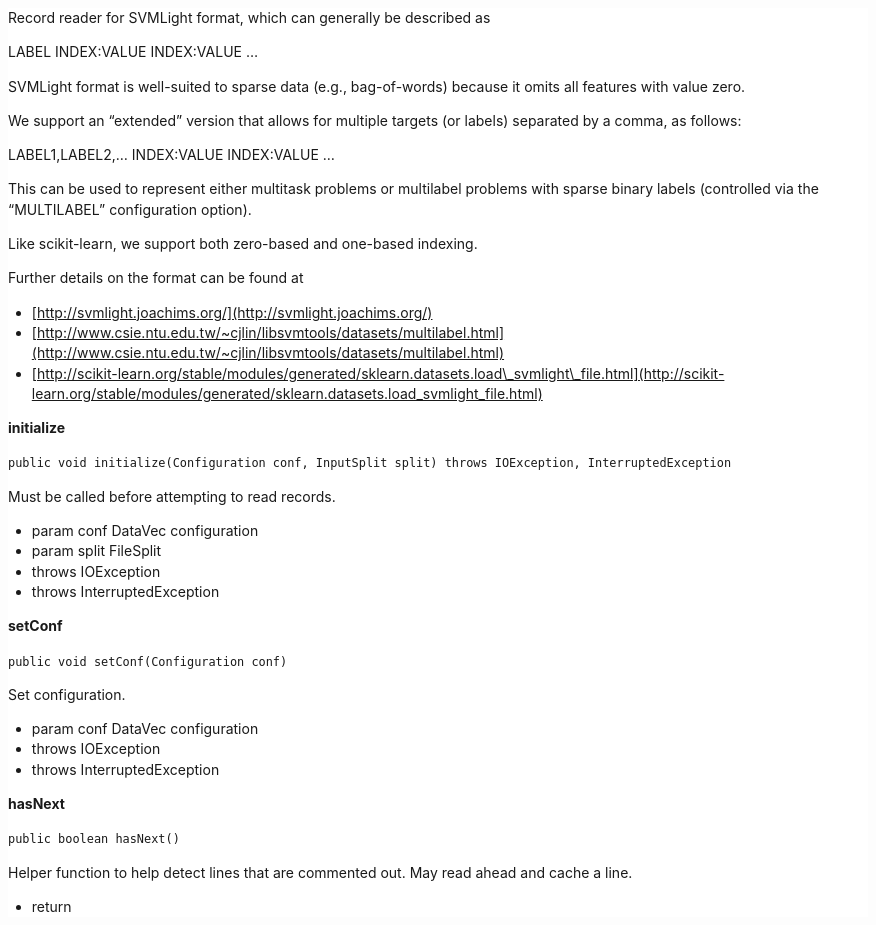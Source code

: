 Record reader for SVMLight format, which can generally be described as

LABEL INDEX:VALUE INDEX:VALUE …

SVMLight format is well-suited to sparse data \(e.g., bag-of-words\) because it omits all features with value zero.

We support an “extended” version that allows for multiple targets \(or labels\) separated by a comma, as follows:

LABEL1,LABEL2,… INDEX:VALUE INDEX:VALUE …

This can be used to represent either multitask problems or multilabel problems with sparse binary labels \(controlled via the “MULTILABEL” configuration option\).

Like scikit-learn, we support both zero-based and one-based indexing.

Further details on the format can be found at  


* [http://svmlight.joachims.org/](http://svmlight.joachims.org/) 
* [http://www.csie.ntu.edu.tw/~cjlin/libsvmtools/datasets/multilabel.html](http://www.csie.ntu.edu.tw/~cjlin/libsvmtools/datasets/multilabel.html) 
* [http://scikit-learn.org/stable/modules/generated/sklearn.datasets.load\_svmlight\_file.html](http://scikit-learn.org/stable/modules/generated/sklearn.datasets.load_svmlight_file.html)

**initialize**

```text
public void initialize(Configuration conf, InputSplit split) throws IOException, InterruptedException 
```

Must be called before attempting to read records.

* param conf DataVec configuration
* param split FileSplit
* throws IOException
* throws InterruptedException

**setConf**

```text
public void setConf(Configuration conf) 
```

Set configuration.

* param conf DataVec configuration
* throws IOException
* throws InterruptedException

**hasNext**

```text
public boolean hasNext() 
```

Helper function to help detect lines that are commented out. May read ahead and cache a line.

* return
